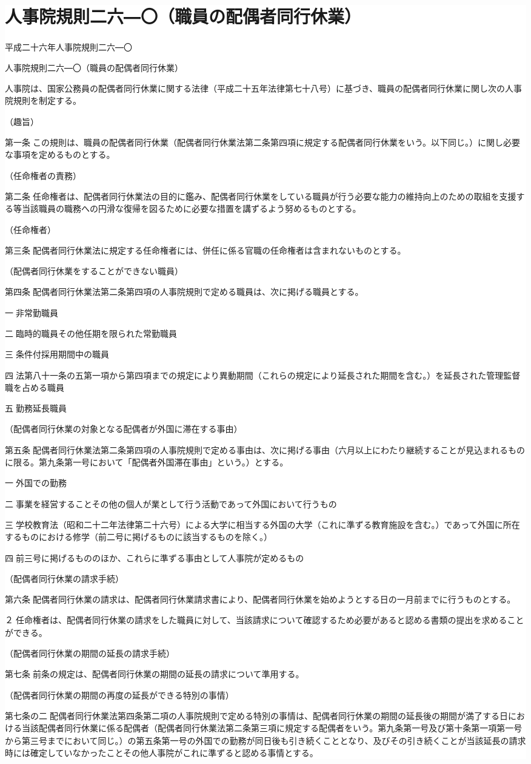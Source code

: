 # 人事院規則二六―〇（職員の配偶者同行休業）

平成二十六年人事院規則二六―〇

人事院規則二六―〇（職員の配偶者同行休業）

人事院は、国家公務員の配偶者同行休業に関する法律（平成二十五年法律第七十八号）に基づき、職員の配偶者同行休業に関し次の人事院規則を制定する。

（趣旨）

第一条 この規則は、職員の配偶者同行休業（配偶者同行休業法第二条第四項に規定する配偶者同行休業をいう。以下同じ。）に関し必要な事項を定めるものとする。

（任命権者の責務）

第二条 任命権者は、配偶者同行休業法の目的に鑑み、配偶者同行休業をしている職員が行う必要な能力の維持向上のための取組を支援する等当該職員の職務への円滑な復帰を図るために必要な措置を講ずるよう努めるものとする。

（任命権者）

第三条 配偶者同行休業法に規定する任命権者には、併任に係る官職の任命権者は含まれないものとする。

（配偶者同行休業をすることができない職員）

第四条 配偶者同行休業法第二条第四項の人事院規則で定める職員は、次に掲げる職員とする。

一 非常勤職員

二 臨時的職員その他任期を限られた常勤職員

三 条件付採用期間中の職員

四 法第八十一条の五第一項から第四項までの規定により異動期間（これらの規定により延長された期間を含む。）を延長された管理監督職を占める職員

五 勤務延長職員

（配偶者同行休業の対象となる配偶者が外国に滞在する事由）

第五条 配偶者同行休業法第二条第四項の人事院規則で定める事由は、次に掲げる事由（六月以上にわたり継続することが見込まれるものに限る。第九条第一号において「配偶者外国滞在事由」という。）とする。

一 外国での勤務

二 事業を経営することその他の個人が業として行う活動であって外国において行うもの

三 学校教育法（昭和二十二年法律第二十六号）による大学に相当する外国の大学（これに準ずる教育施設を含む。）であって外国に所在するものにおける修学（前二号に掲げるものに該当するものを除く。）

四 前三号に掲げるもののほか、これらに準ずる事由として人事院が定めるもの

（配偶者同行休業の請求手続）

第六条 配偶者同行休業の請求は、配偶者同行休業請求書により、配偶者同行休業を始めようとする日の一月前までに行うものとする。

２ 任命権者は、配偶者同行休業の請求をした職員に対して、当該請求について確認するため必要があると認める書類の提出を求めることができる。

（配偶者同行休業の期間の延長の請求手続）

第七条 前条の規定は、配偶者同行休業の期間の延長の請求について準用する。

（配偶者同行休業の期間の再度の延長ができる特別の事情）

第七条の二 配偶者同行休業法第四条第二項の人事院規則で定める特別の事情は、配偶者同行休業の期間の延長後の期間が満了する日における当該配偶者同行休業に係る配偶者（配偶者同行休業法第二条第三項に規定する配偶者をいう。第九条第一号及び第十条第一項第一号から第三号までにおいて同じ。）の第五条第一号の外国での勤務が同日後も引き続くこととなり、及びその引き続くことが当該延長の請求時には確定していなかったことその他人事院がこれに準ずると認める事情とする。
